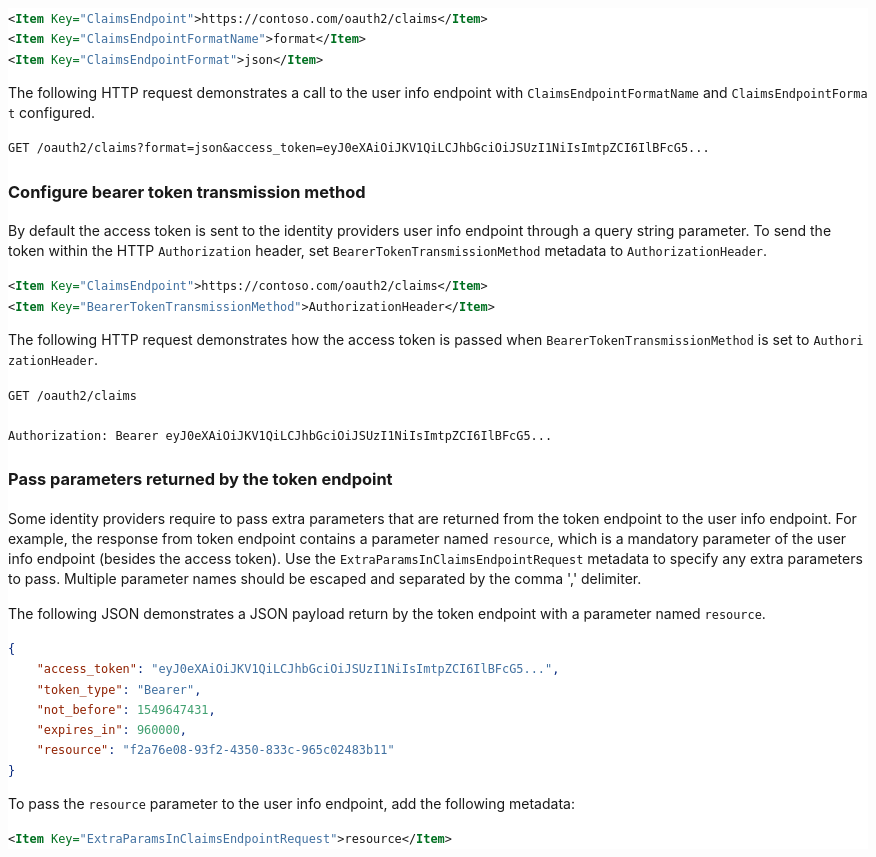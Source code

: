 ```xml
<Item Key="ClaimsEndpoint">https://contoso.com/oauth2/claims</Item>
<Item Key="ClaimsEndpointFormatName">format</Item>
<Item Key="ClaimsEndpointFormat">json</Item>
```

The following HTTP request demonstrates a call to the user info endpoint with `ClaimsEndpointFormatName` and `ClaimsEndpointFormat` configured.

```http
GET /oauth2/claims?format=json&access_token=eyJ0eXAiOiJKV1QiLCJhbGciOiJSUzI1NiIsImtpZCI6IlBFcG5...
```

### Configure bearer token transmission method

By default the access token is sent to the identity providers user info endpoint through a query string parameter. To send the token within the HTTP `Authorization` header, set `BearerTokenTransmissionMethod` metadata to `AuthorizationHeader`.

```xml
<Item Key="ClaimsEndpoint">https://contoso.com/oauth2/claims</Item>
<Item Key="BearerTokenTransmissionMethod">AuthorizationHeader</Item>
```

The following HTTP request demonstrates how the access token is passed when `BearerTokenTransmissionMethod` is set to `AuthorizationHeader`.

```http
GET /oauth2/claims

Authorization: Bearer eyJ0eXAiOiJKV1QiLCJhbGciOiJSUzI1NiIsImtpZCI6IlBFcG5...
```

### Pass parameters returned by the token endpoint

Some identity providers require to pass extra parameters that are returned from the token endpoint to the user info endpoint. For example, the response from token endpoint contains a parameter named `resource`, which is a mandatory parameter of the user info endpoint (besides the access token). Use the `ExtraParamsInClaimsEndpointRequest` metadata to specify any extra parameters to pass. Multiple parameter names should be escaped and separated by the comma ',' delimiter.

The following JSON demonstrates a JSON payload return by the token endpoint with a parameter named `resource`.

```json
{
    "access_token": "eyJ0eXAiOiJKV1QiLCJhbGciOiJSUzI1NiIsImtpZCI6IlBFcG5...",
    "token_type": "Bearer",
    "not_before": 1549647431,
    "expires_in": 960000,
    "resource": "f2a76e08-93f2-4350-833c-965c02483b11"
}
```

To pass the `resource` parameter to the user info endpoint, add the following metadata:

```xml
<Item Key="ExtraParamsInClaimsEndpointRequest">resource</Item>
```
